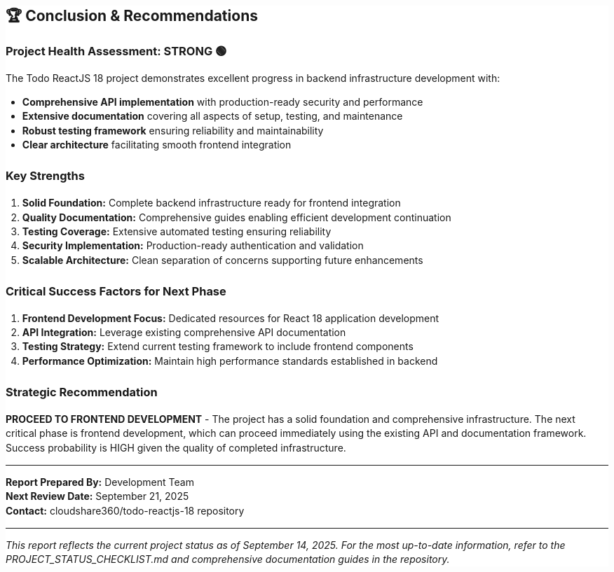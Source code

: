 ## 🏆 Conclusion & Recommendations

### **Project Health Assessment: STRONG** 🟢

The Todo ReactJS 18 project demonstrates excellent progress in backend infrastructure development with:
- **Comprehensive API implementation** with production-ready security and performance
- **Extensive documentation** covering all aspects of setup, testing, and maintenance  
- **Robust testing framework** ensuring reliability and maintainability
- **Clear architecture** facilitating smooth frontend integration

### **Key Strengths**
1. **Solid Foundation:** Complete backend infrastructure ready for frontend integration
2. **Quality Documentation:** Comprehensive guides enabling efficient development continuation
3. **Testing Coverage:** Extensive automated testing ensuring reliability
4. **Security Implementation:** Production-ready authentication and validation
5. **Scalable Architecture:** Clean separation of concerns supporting future enhancements

### **Critical Success Factors for Next Phase**
1. **Frontend Development Focus:** Dedicated resources for React 18 application development
2. **API Integration:** Leverage existing comprehensive API documentation
3. **Testing Strategy:** Extend current testing framework to include frontend components
4. **Performance Optimization:** Maintain high performance standards established in backend

### **Strategic Recommendation**
**PROCEED TO FRONTEND DEVELOPMENT** - The project has a solid foundation and comprehensive infrastructure. The next critical phase is frontend development, which can proceed immediately using the existing API and documentation framework. Success probability is HIGH given the quality of completed infrastructure.

---

**Report Prepared By:** Development Team  
**Next Review Date:** September 21, 2025  
**Contact:** cloudshare360/todo-reactjs-18 repository

---

*This report reflects the current project status as of September 14, 2025. For the most up-to-date information, refer to the PROJECT_STATUS_CHECKLIST.md and comprehensive documentation guides in the repository.*